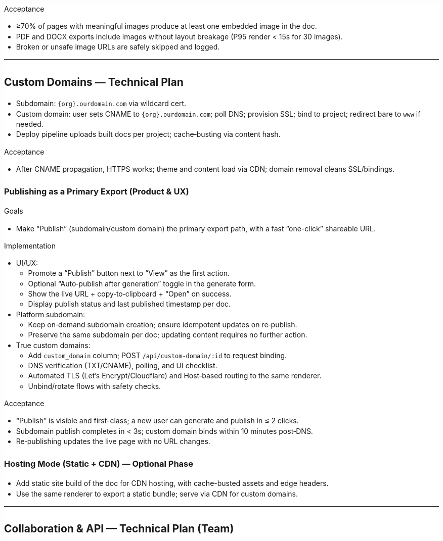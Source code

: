 Acceptance
- ≥70% of pages with meaningful images produce at least one embedded image in the doc.
- PDF and DOCX exports include images without layout breakage (P95 render < 15s for 30 images).
- Broken or unsafe image URLs are safely skipped and logged.

---

## Custom Domains — Technical Plan

- Subdomain: `{org}.ourdomain.com` via wildcard cert.
- Custom domain: user sets CNAME to `{org}.ourdomain.com`; poll DNS; provision SSL; bind to project; redirect bare to `www` if needed.
- Deploy pipeline uploads built docs per project; cache‑busting via content hash.

Acceptance
- After CNAME propagation, HTTPS works; theme and content load via CDN; domain removal cleans SSL/bindings.

### Publishing as a Primary Export (Product & UX)

Goals
- Make “Publish” (subdomain/custom domain) the primary export path, with a fast “one-click” shareable URL.

Implementation
- UI/UX:
  - Promote a “Publish” button next to “View” as the first action.
  - Optional “Auto‑publish after generation” toggle in the generate form.
  - Show the live URL + copy‑to‑clipboard + “Open” on success.
  - Display publish status and last published timestamp per doc.
- Platform subdomain:
  - Keep on‑demand subdomain creation; ensure idempotent updates on re‑publish.
  - Preserve the same subdomain per doc; updating content requires no further action.
- True custom domains:
  - Add `custom_domain` column; POST `/api/custom-domain/:id` to request binding.
  - DNS verification (TXT/CNAME), polling, and UI checklist.
  - Automated TLS (Let’s Encrypt/Cloudflare) and Host‑based routing to the same renderer.
  - Unbind/rotate flows with safety checks.

Acceptance
- “Publish” is visible and first-class; a new user can generate and publish in ≤ 2 clicks.
- Subdomain publish completes in < 3s; custom domain binds within 10 minutes post‑DNS.
- Re‑publishing updates the live page with no URL changes.

### Hosting Mode (Static + CDN) — Optional Phase
- Add static site build of the doc for CDN hosting, with cache-busted assets and edge headers.
- Use the same renderer to export a static bundle; serve via CDN for custom domains.

---

## Collaboration & API — Technical Plan (Team)

